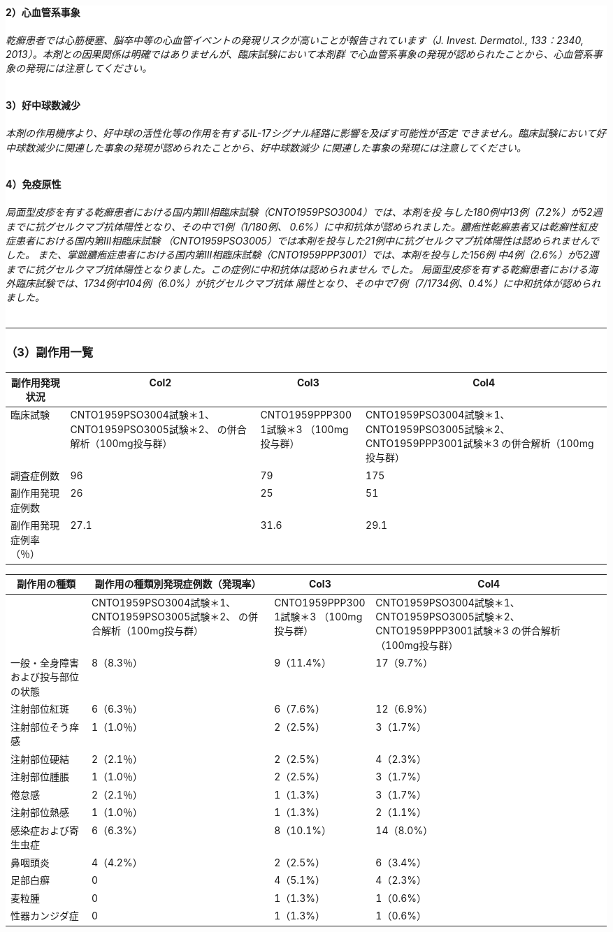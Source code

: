 
#### 2）心血管系事象


###### 乾癬患者では心筋梗塞、脳卒中等の心血管イベントの発現リスクが高いことが報告されています（J. Invest. Dermatol., 133：2340, 2013）。本剤との因果関係は明確ではありませんが、臨床試験において本剤群 で心血管系事象の発現が認められたことから、心血管系事象の発現には注意してください。


#### 3）好中球数減少


###### 本剤の作用機序より、好中球の活性化等の作用を有するIL-17シグナル経路に影響を及ぼす可能性が否定 できません。臨床試験において好中球数減少に関連した事象の発現が認められたことから、好中球数減少 に関連した事象の発現には注意してください。


#### 4）免疫原性


###### 局面型皮疹を有する乾癬患者における国内第Ⅲ相臨床試験（CNTO1959PSO3004）では、本剤を投 与した180例中13例（7.2%）が52週までに抗グセルクマブ抗体陽性となり、その中で1例（1/180例、 0.6%）に中和抗体が認められました。膿疱性乾癬患者又は乾癬性紅皮症患者における国内第Ⅲ相臨床試験 （CNTO1959PSO3005）では本剤を投与した21例中に抗グセルクマブ抗体陽性は認められませんでした。 また、掌蹠膿疱症患者における国内第Ⅲ相臨床試験（CNTO1959PPP3001）では、本剤を投与した156例 中4例（2.6%）が52週までに抗グセルクマブ抗体陽性となりました。この症例に中和抗体は認められません でした。 局面型皮疹を有する乾癬患者における海外臨床試験では、1734例中104例（6.0%）が抗グセルクマブ抗体 陽性となり、その中で7例（7/1734例、0.4%）に中和抗体が認められました。


-----

### （3）副作用一覧

|副作用発現状況|Col2|Col3|Col4|
|---|---|---|---|
|臨床試験|CNTO1959PSO3004試験＊1、 CNTO1959PSO3005試験＊2、 の併合解析（100mg投与群）|CNTO1959PPP3001試験＊3 （100mg投与群）|CNTO1959PSO3004試験＊1、 CNTO1959PSO3005試験＊2、 CNTO1959PPP3001試験＊3 の併合解析（100mg投与群）|
|調査症例数|96|79|175|
|副作用発現症例数|26|25|51|
|副作用発現症例率（％）|27.1|31.6|29.1|

|副作用の種類|副作用の種類別発現症例数（発現率）|Col3|Col4|
|---|---|---|---|
||CNTO1959PSO3004試験＊1、 CNTO1959PSO3005試験＊2、 の併合解析（100mg投与群）|CNTO1959PPP3001試験＊3 （100mg投与群）|CNTO1959PSO3004試験＊1、 CNTO1959PSO3005試験＊2、 CNTO1959PPP3001試験＊3 の併合解析（100mg投与群）|
|一般・全身障害および投与部位の状態|8（8.3％）|9（11.4%）|17（9.7%）|
|注射部位紅斑|6（6.3％）|6（7.6%）|12（6.9%）|
|注射部位そう痒感|1（1.0％）|2（2.5%）|3（1.7%）|
|注射部位硬結|2（2.1％）|2（2.5%）|4（2.3%）|
|注射部位腫脹|1（1.0％）|2（2.5%）|3（1.7%）|
|倦怠感|2（2.1％）|1（1.3%）|3（1.7%）|
|注射部位熱感|1（1.0％）|1（1.3%）|2（1.1%）|
|感染症および寄生虫症|6（6.3%）|8（10.1%）|14（8.0%）|
|鼻咽頭炎|4（4.2%）|2（2.5%）|6（3.4%）|
|足部白癬|0|4（5.1%）|4（2.3%）|
|麦粒腫|0|1（1.3%）|1（0.6%）|
|性器カンジダ症|0|1（1.3%）|1（0.6%）|